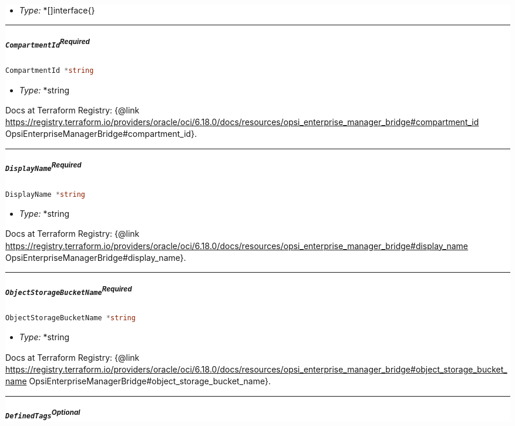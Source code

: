 - *Type:* *[]interface{}

---

##### `CompartmentId`<sup>Required</sup> <a name="CompartmentId" id="rhizo-co-terraform-provider-oci.opsiEnterpriseManagerBridge.OpsiEnterpriseManagerBridgeConfig.property.compartmentId"></a>

```go
CompartmentId *string
```

- *Type:* *string

Docs at Terraform Registry: {@link https://registry.terraform.io/providers/oracle/oci/6.18.0/docs/resources/opsi_enterprise_manager_bridge#compartment_id OpsiEnterpriseManagerBridge#compartment_id}.

---

##### `DisplayName`<sup>Required</sup> <a name="DisplayName" id="rhizo-co-terraform-provider-oci.opsiEnterpriseManagerBridge.OpsiEnterpriseManagerBridgeConfig.property.displayName"></a>

```go
DisplayName *string
```

- *Type:* *string

Docs at Terraform Registry: {@link https://registry.terraform.io/providers/oracle/oci/6.18.0/docs/resources/opsi_enterprise_manager_bridge#display_name OpsiEnterpriseManagerBridge#display_name}.

---

##### `ObjectStorageBucketName`<sup>Required</sup> <a name="ObjectStorageBucketName" id="rhizo-co-terraform-provider-oci.opsiEnterpriseManagerBridge.OpsiEnterpriseManagerBridgeConfig.property.objectStorageBucketName"></a>

```go
ObjectStorageBucketName *string
```

- *Type:* *string

Docs at Terraform Registry: {@link https://registry.terraform.io/providers/oracle/oci/6.18.0/docs/resources/opsi_enterprise_manager_bridge#object_storage_bucket_name OpsiEnterpriseManagerBridge#object_storage_bucket_name}.

---

##### `DefinedTags`<sup>Optional</sup> <a name="DefinedTags" id="rhizo-co-terraform-provider-oci.opsiEnterpriseManagerBridge.OpsiEnterpriseManagerBridgeConfig.property.definedTags"></a>
